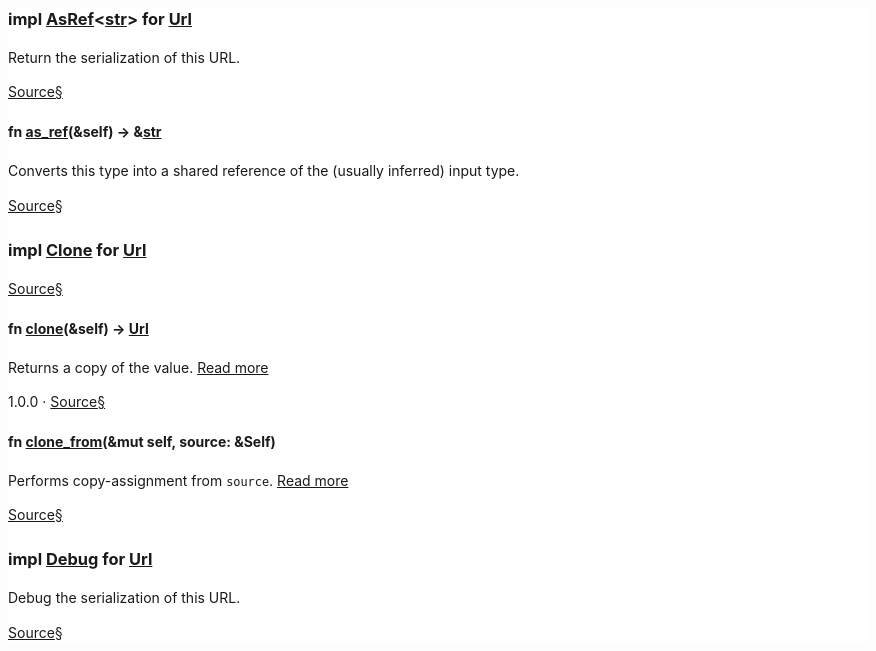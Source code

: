 ### impl [AsRef](https://doc.rust-lang.org/nightly/core/convert/trait.AsRef.html "trait core::convert::AsRef")<[str](https://doc.rust-lang.org/nightly/std/primitive.str.html)> for [Url](struct.Url.html.md "struct tauri::Url")

Return the serialization of this URL.

[Source](https://docs.rs/url/2.5.4/x86_64-unknown-linux-gnu/src/url/lib.rs.html#2839)[§](#method.as_ref)

#### fn [as\_ref](https://doc.rust-lang.org/nightly/core/convert/trait.AsRef.html#tymethod.as_ref)(&self) -> &[str](https://doc.rust-lang.org/nightly/std/primitive.str.html)

Converts this type into a shared reference of the (usually inferred) input type.

[Source](https://docs.rs/url/2.5.4/x86_64-unknown-linux-gnu/src/url/lib.rs.html#226)[§](#impl-Clone-for-Url)

### impl [Clone](https://doc.rust-lang.org/nightly/core/clone/trait.Clone.html "trait core::clone::Clone") for [Url](struct.Url.html.md "struct tauri::Url")

[Source](https://docs.rs/url/2.5.4/x86_64-unknown-linux-gnu/src/url/lib.rs.html#226)[§](#method.clone)

#### fn [clone](https://doc.rust-lang.org/nightly/core/clone/trait.Clone.html#tymethod.clone)(&self) -> [Url](struct.Url.html.md "struct tauri::Url")

Returns a copy of the value. [Read more](https://doc.rust-lang.org/nightly/core/clone/trait.Clone.html#tymethod.clone)

1.0.0 · [Source](https://doc.rust-lang.org/nightly/src/core/clone.rs.html#174)[§](#method.clone_from)

#### fn [clone\_from](https://doc.rust-lang.org/nightly/core/clone/trait.Clone.html#method.clone_from)(&mut self, source: &Self)

Performs copy-assignment from `source`. [Read more](https://doc.rust-lang.org/nightly/core/clone/trait.Clone.html#method.clone_from)

[Source](https://docs.rs/url/2.5.4/x86_64-unknown-linux-gnu/src/url/lib.rs.html#2780)[§](#impl-Debug-for-Url)

### impl [Debug](https://doc.rust-lang.org/nightly/core/fmt/trait.Debug.html "trait core::fmt::Debug") for [Url](struct.Url.html.md "struct tauri::Url")

Debug the serialization of this URL.

[Source](https://docs.rs/url/2.5.4/x86_64-unknown-linux-gnu/src/url/lib.rs.html#2782)[§](#method.fmt)

